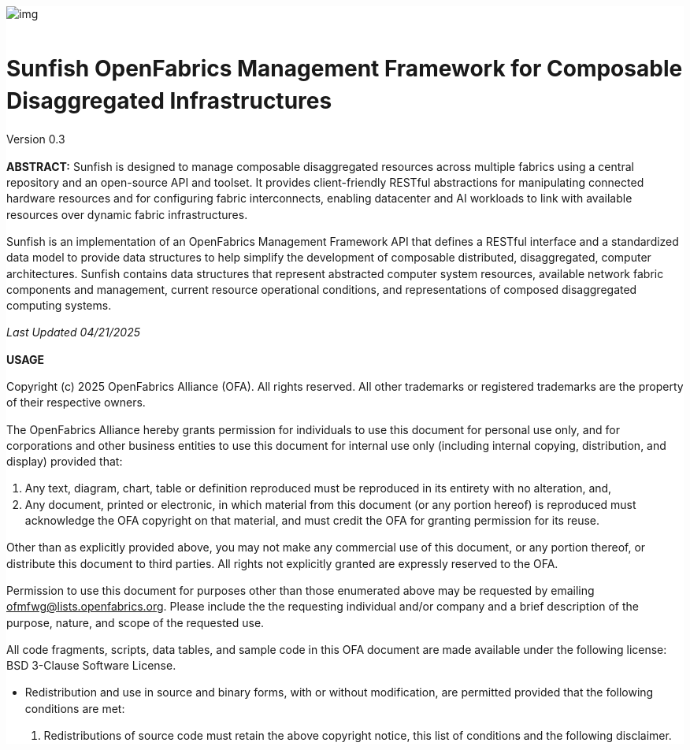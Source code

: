 

![img](https://www.openfabrics.org/wp-content/uploads/sunfish-logo-954x614-on-white-300x193_c.jpg)

# Sunfish OpenFabrics Management Framework for Composable Disaggregated Infrastructures 

Version 0.3

**ABSTRACT:** Sunfish is designed to manage composable disaggregated resources across multiple fabrics using a central repository and an open-source API and toolset. It provides client-friendly RESTful abstractions for manipulating connected hardware resources and for configuring fabric interconnects, enabling datacenter and AI workloads to link with available resources over dynamic fabric infrastructures.

Sunfish is an implementation of an OpenFabrics Management Framework API that defines a RESTful interface and a standardized data model to provide data structures to help simplify the development of composable distributed, disaggregated, computer architectures. Sunfish contains data structures that represent abstracted computer system resources, available network fabric components and management, current resource operational conditions, and representations of composed disaggregated computing systems.

*Last Updated 04/21/2025*

**USAGE**

Copyright (c) 2025 OpenFabrics Alliance (OFA). All rights reserved. All other trademarks or registered trademarks are the property of their respective owners.

The OpenFabrics Alliance hereby grants permission for individuals to use this document for personal use only, and for corporations and other business entities to use this document for internal use only (including internal copying, distribution, and display) provided that:

1. Any text, diagram, chart, table or definition reproduced must be reproduced in its entirety with no alteration, and,
2. Any document, printed or electronic, in which material from this document (or any portion hereof) is reproduced must acknowledge the OFA copyright on that material, and must credit the OFA for granting permission for its reuse.

Other than as explicitly provided above, you may not make any commercial use of this document, or any portion thereof, or distribute this document to third parties. All rights not explicitly granted are expressly reserved to the OFA.

Permission to use this document for purposes other than those enumerated above may be requested by emailing [ofmfwg@lists.openfabrics.org](ofmfwg@lists.openfabrics.org). Please include the the requesting individual and/or company and a brief description of the purpose, nature, and scope of the requested use.

All code fragments, scripts, data tables, and sample code in this OFA document are made available under the following license: BSD 3-Clause Software License.

- Redistribution and use in source and binary forms, with or without modification, are permitted provided that the following conditions are met:

  1. Redistributions of source code must retain the above copyright notice, this list of conditions and the following disclaimer.
